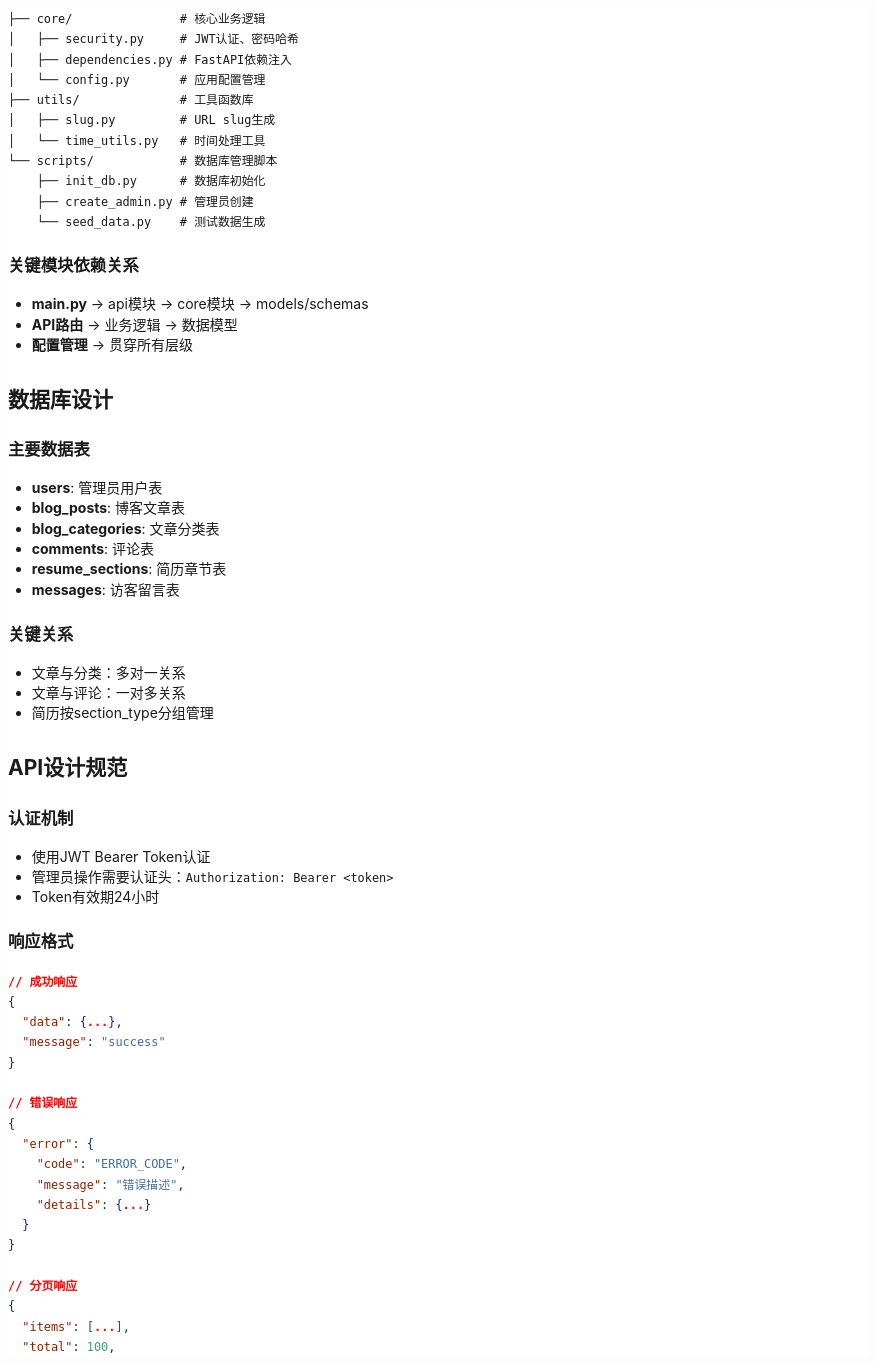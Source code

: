 ```
├── core/               # 核心业务逻辑
│   ├── security.py     # JWT认证、密码哈希
│   ├── dependencies.py # FastAPI依赖注入
│   └── config.py       # 应用配置管理
├── utils/              # 工具函数库
│   ├── slug.py         # URL slug生成
│   └── time_utils.py   # 时间处理工具
└── scripts/            # 数据库管理脚本
    ├── init_db.py      # 数据库初始化
    ├── create_admin.py # 管理员创建
    └── seed_data.py    # 测试数据生成
```

### 关键模块依赖关系
- **main.py** → api模块 → core模块 → models/schemas
- **API路由** → 业务逻辑 → 数据模型
- **配置管理** → 贯穿所有层级

## 数据库设计

### 主要数据表
- **users**: 管理员用户表
- **blog_posts**: 博客文章表
- **blog_categories**: 文章分类表  
- **comments**: 评论表
- **resume_sections**: 简历章节表
- **messages**: 访客留言表

### 关键关系
- 文章与分类：多对一关系
- 文章与评论：一对多关系
- 简历按section_type分组管理

## API设计规范

### 认证机制
- 使用JWT Bearer Token认证
- 管理员操作需要认证头：`Authorization: Bearer <token>`
- Token有效期24小时

### 响应格式
```json
// 成功响应
{
  "data": {...},
  "message": "success"
}

// 错误响应
{
  "error": {
    "code": "ERROR_CODE",
    "message": "错误描述",
    "details": {...}
  }
}

// 分页响应
{
  "items": [...],
  "total": 100,
```
